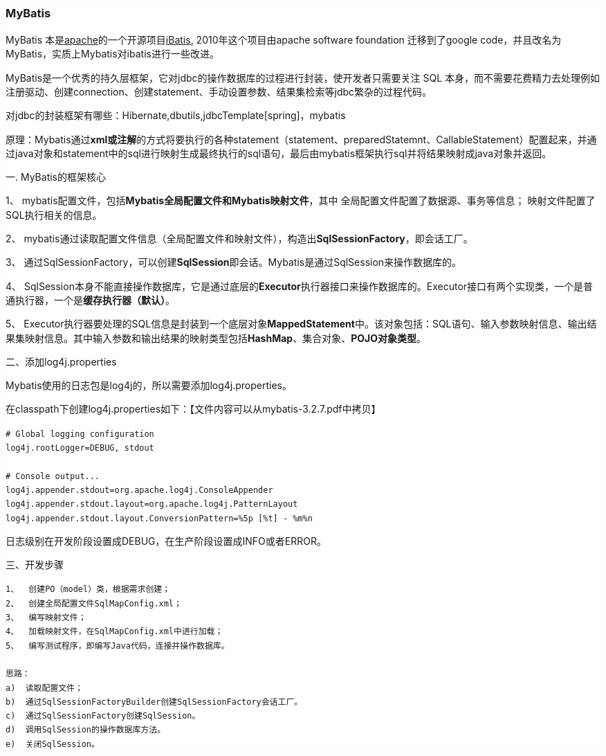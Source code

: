###  MyBatis

MyBatis 本是[apache](http://baike.baidu.com/view/28283.htm)的一个开源项目[iBatis](http://baike.baidu.com/view/628102.htm), 2010年这个项目由apache software foundation 迁移到了google code，并且改名为MyBatis，实质上Mybatis对ibatis进行一些改进。 

MyBatis是一个优秀的持久层框架，它对jdbc的操作数据库的过程进行封装，使开发者只需要关注 SQL 本身，而不需要花费精力去处理例如注册驱动、创建connection、创建statement、手动设置参数、结果集检索等jdbc繁杂的过程代码。

对jdbc的封装框架有哪些：Hibernate,dbutils,jdbcTemplate[spring]，mybatis

原理：Mybatis通过**xml或注解**的方式将要执行的各种statement（statement、preparedStatemnt、CallableStatement）配置起来，并通过java对象和statement中的sql进行映射生成最终执行的sql语句，最后由mybatis框架执行sql并将结果映射成java对象并返回。



一. MyBatis的框架核心

1、 mybatis配置文件，包括**Mybatis全局配置文件和Mybatis映射文件**，其中 全局配置文件配置了数据源、事务等信息；  映射文件配置了SQL执行相关的信息。

2、 mybatis通过读取配置文件信息（全局配置文件和映射文件），构造出**SqlSessionFactory**，即会话工厂。

3、 通过SqlSessionFactory，可以创建**SqlSession**即会话。Mybatis是通过SqlSession来操作数据库的。

4、 SqlSession本身不能直接操作数据库，它是通过底层的**Executor**执行器接口来操作数据库的。Executor接口有两个实现类，一个是普通执行器，一个是**缓存执行器（默认）**。

5、 Executor执行器要处理的SQL信息是封装到一个底层对象**MappedStatement**中。该对象包括：SQL语句、输入参数映射信息、输出结果集映射信息。其中输入参数和输出结果的映射类型包括**HashMap**、集合对象、**POJO对象类型**。



二、添加log4j.properties

Mybatis使用的日志包是log4j的，所以需要添加log4j.properties。

在classpath下创建log4j.properties如下：【文件内容可以从mybatis-3.2.7.pdf中拷贝】

```properties
# Global logging configuration
log4j.rootLogger=DEBUG, stdout

# Console output...
log4j.appender.stdout=org.apache.log4j.ConsoleAppender
log4j.appender.stdout.layout=org.apache.log4j.PatternLayout
log4j.appender.stdout.layout.ConversionPattern=%5p [%t] - %m%n
```

日志级别在开发阶段设置成DEBUG，在生产阶段设置成INFO或者ERROR。





三、开发步骤

```
1、	创建PO（model）类，根据需求创建；
2、	创建全局配置文件SqlMapConfig.xml；
3、	编写映射文件；
4、	加载映射文件，在SqlMapConfig.xml中进行加载；
5、	编写测试程序，即编写Java代码，连接并操作数据库。

思路：
a)	读取配置文件；
b)	通过SqlSessionFactoryBuilder创建SqlSessionFactory会话工厂。
c)	通过SqlSessionFactory创建SqlSession。
d)	调用SqlSession的操作数据库方法。
e)	关闭SqlSession。

```
